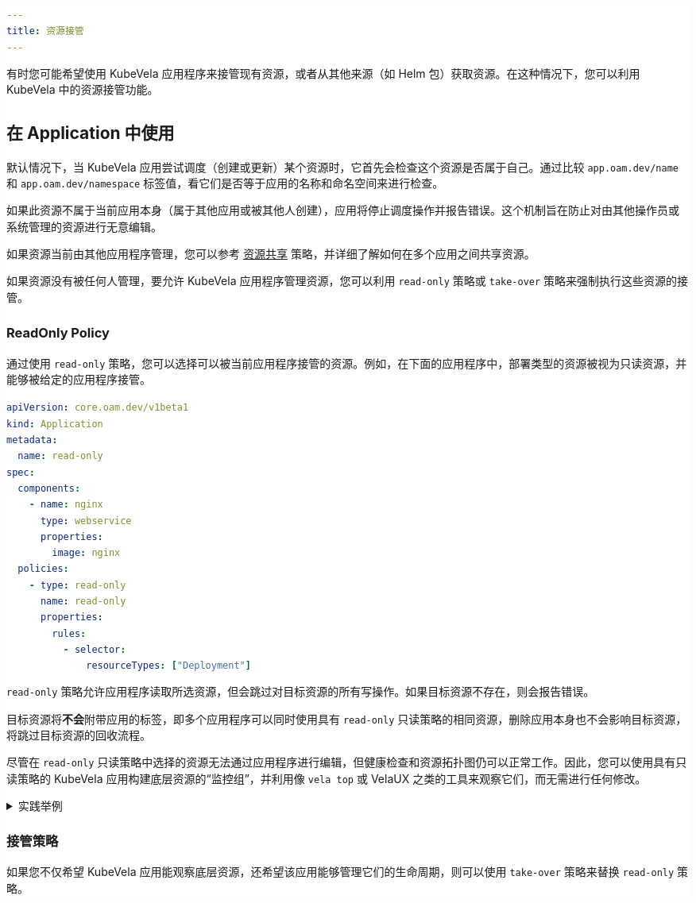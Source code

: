 ```yaml
---
title: 资源接管
---
```


有时您可能希望使用 KubeVela 应用程序来接管现有资源，或者从其他来源（如 Helm 包）获取资源。在这种情况下，您可以利用 KubeVela 中的资源接管功能。

## 在 Application 中使用

默认情况下，当 KubeVela 应用尝试调度（创建或更新）某个资源时，它首先会检查这个资源是否属于自己。通过比较 `app.oam.dev/name` 和 `app.oam.dev/namespace` 标签值，看它们是否等于应用的名称和命名空间来进行检查。

如果此资源不属于当前应用本身（属于其他应用或被其他人创建），应用将停止调度操作并报告错误。这个机制旨在防止对由其他操作员或系统管理的资源进行无意编辑。

如果资源当前由其他应用程序管理，您可以参考 [资源共享](./shared-resource) 策略，并详细了解如何在多个应用之间共享资源。

如果资源没有被任何人管理，要允许 KubeVela 应用程序管理资源，您可以利用 `read-only` 策略或 `take-over` 策略来强制执行这些资源的接管。

### ReadOnly Policy

通过使用 `read-only` 策略，您可以选择可以被当前应用程序接管的资源。例如，在下面的应用程序中，部署类型的资源被视为只读资源，并能够被给定的应用程序接管。

```yaml
apiVersion: core.oam.dev/v1beta1
kind: Application
metadata:
  name: read-only
spec:
  components:
    - name: nginx
      type: webservice
      properties:
        image: nginx
  policies:
    - type: read-only
      name: read-only
      properties:
        rules:
          - selector:
              resourceTypes: ["Deployment"]
```

`read-only` 策略允许应用程序读取所选资源，但会跳过对目标资源的所有写操作。如果目标资源不存在，则会报告错误。

目标资源将**不会**附带应用的标签，即多个应用程序可以同时使用具有 `read-only` 只读策略的相同资源，删除应用本身也不会影响目标资源，将跳过目标资源的回收流程。

尽管在 `read-only` 只读策略中选择的资源无法通过应用程序进行编辑，但健康检查和资源拓扑图仍可以正常工作。因此，您可以使用具有只读策略的 KubeVela 应用构建底层资源的“监控组”，并利用像 `vela top` 或 VelaUX 之类的工具来观察它们，而无需进行任何修改。

<details><summary>实践举例</summary></details>

### 接管策略

如果您不仅希望 KubeVela 应用能观察底层资源，还希望该应用能够管理它们的生命周期，则可以使用 `take-over` 策略来替换 `read-only` 策略。
